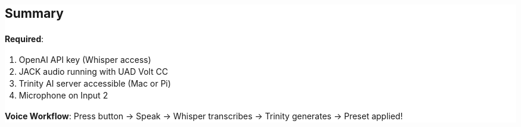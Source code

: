 
## Summary

**Required**:
1. OpenAI API key (Whisper access)
2. JACK audio running with UAD Volt CC
3. Trinity AI server accessible (Mac or Pi)
4. Microphone on Input 2

**Voice Workflow**:
Press button → Speak → Whisper transcribes → Trinity generates → Preset applied!
